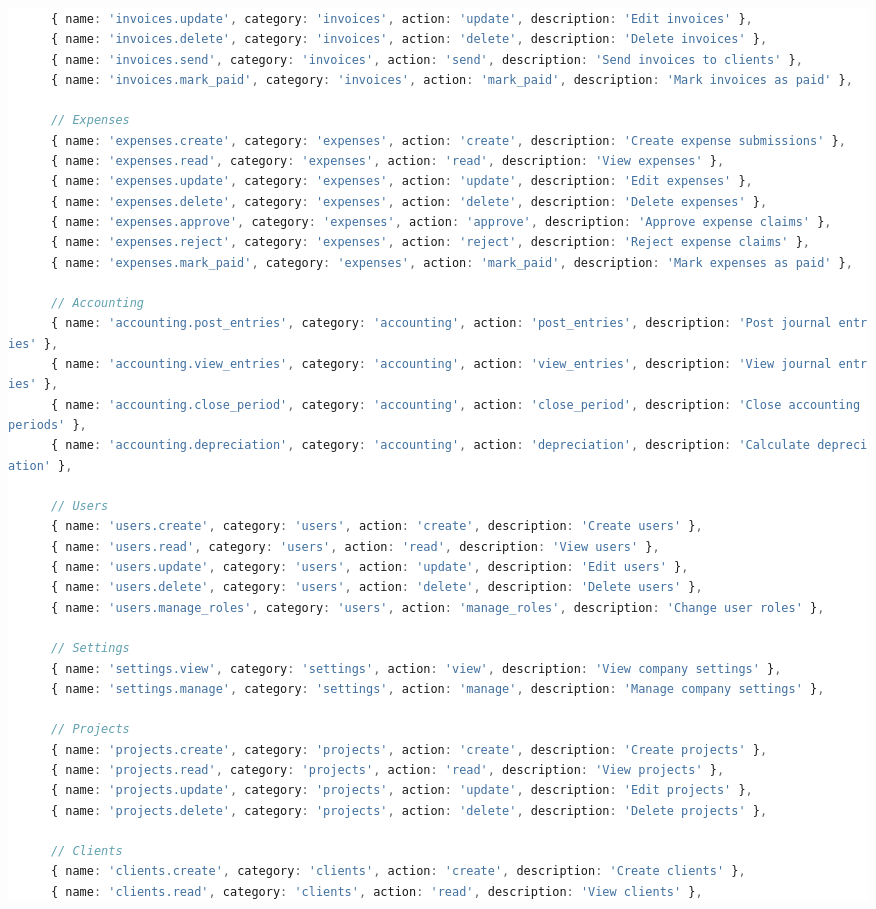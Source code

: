 ```typescript
      { name: 'invoices.update', category: 'invoices', action: 'update', description: 'Edit invoices' },
      { name: 'invoices.delete', category: 'invoices', action: 'delete', description: 'Delete invoices' },
      { name: 'invoices.send', category: 'invoices', action: 'send', description: 'Send invoices to clients' },
      { name: 'invoices.mark_paid', category: 'invoices', action: 'mark_paid', description: 'Mark invoices as paid' },

      // Expenses
      { name: 'expenses.create', category: 'expenses', action: 'create', description: 'Create expense submissions' },
      { name: 'expenses.read', category: 'expenses', action: 'read', description: 'View expenses' },
      { name: 'expenses.update', category: 'expenses', action: 'update', description: 'Edit expenses' },
      { name: 'expenses.delete', category: 'expenses', action: 'delete', description: 'Delete expenses' },
      { name: 'expenses.approve', category: 'expenses', action: 'approve', description: 'Approve expense claims' },
      { name: 'expenses.reject', category: 'expenses', action: 'reject', description: 'Reject expense claims' },
      { name: 'expenses.mark_paid', category: 'expenses', action: 'mark_paid', description: 'Mark expenses as paid' },

      // Accounting
      { name: 'accounting.post_entries', category: 'accounting', action: 'post_entries', description: 'Post journal entries' },
      { name: 'accounting.view_entries', category: 'accounting', action: 'view_entries', description: 'View journal entries' },
      { name: 'accounting.close_period', category: 'accounting', action: 'close_period', description: 'Close accounting periods' },
      { name: 'accounting.depreciation', category: 'accounting', action: 'depreciation', description: 'Calculate depreciation' },

      // Users
      { name: 'users.create', category: 'users', action: 'create', description: 'Create users' },
      { name: 'users.read', category: 'users', action: 'read', description: 'View users' },
      { name: 'users.update', category: 'users', action: 'update', description: 'Edit users' },
      { name: 'users.delete', category: 'users', action: 'delete', description: 'Delete users' },
      { name: 'users.manage_roles', category: 'users', action: 'manage_roles', description: 'Change user roles' },

      // Settings
      { name: 'settings.view', category: 'settings', action: 'view', description: 'View company settings' },
      { name: 'settings.manage', category: 'settings', action: 'manage', description: 'Manage company settings' },

      // Projects
      { name: 'projects.create', category: 'projects', action: 'create', description: 'Create projects' },
      { name: 'projects.read', category: 'projects', action: 'read', description: 'View projects' },
      { name: 'projects.update', category: 'projects', action: 'update', description: 'Edit projects' },
      { name: 'projects.delete', category: 'projects', action: 'delete', description: 'Delete projects' },

      // Clients
      { name: 'clients.create', category: 'clients', action: 'create', description: 'Create clients' },
      { name: 'clients.read', category: 'clients', action: 'read', description: 'View clients' },
```